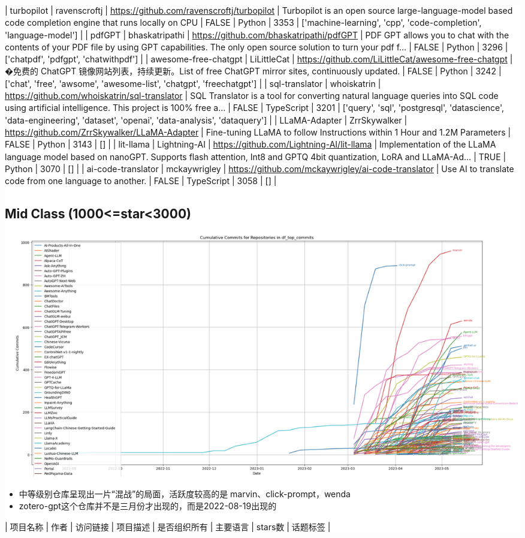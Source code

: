 | turbopilot                   | ravenscroftj        | https://github.com/ravenscroftj/turbopilot                 | Turbopilot is an open source large-language-model based code completion engine that runs locally on CPU                                                                                                                                                                                                                                             | FALSE           | Python           | 3353  | ['machine-learning', 'cpp', 'code-completion', 'language-model']                                                                                                                        |
| pdfGPT                       | bhaskatripathi      | https://github.com/bhaskatripathi/pdfGPT                   | PDF GPT allows you to chat with the contents of your PDF file by using GPT capabilities. The only open source solution to turn your pdf f…                                                                                                                                                                                                          | FALSE           | Python           | 3296  | ['chatpdf', 'pdfgpt', 'chatwithpdf']                                                                                                                                                    |
| awesome-free-chatgpt         | LiLittleCat         | https://github.com/LiLittleCat/awesome-free-chatgpt        | <g-emoji class="g-emoji" alias="free" fallback-src="https://github.githubassets.com/images/icons/emoji/unicode/1f193.png">�</g-emoji>免费的 ChatGPT 镜像网站列表，持续更新。List of free ChatGPT mirror sites, continuously updated.                                                                                                                               | FALSE           | Python           | 3242  | ['chat', 'free', 'awsome', 'awesome-list', 'chatgpt', 'freechatgpt']                                                                                                                    |
| sql-translator               | whoiskatrin         | https://github.com/whoiskatrin/sql-translator              | SQL Translator is a tool for converting natural language queries into SQL code using artificial intelligence. This project is 100% free a…                                                                                                                                                                                                          | FALSE           | TypeScript       | 3201  | ['query', 'sql', 'postgresql', 'datascience', 'data-engineering', 'dataset', 'openai', 'data-analysis', 'dataquery']                                                                    |
| LLaMA-Adapter                | ZrrSkywalker        | https://github.com/ZrrSkywalker/LLaMA-Adapter              | Fine-tuning LLaMA to follow Instructions within 1 Hour and 1.2M Parameters                                                                                                                                                                                                                                                                          | FALSE           | Python           | 3143  | []                                                                                                                                                                                      |
| lit-llama                    | Lightning-AI        | https://github.com/Lightning-AI/lit-llama                  | Implementation of the LLaMA language model based on nanoGPT. Supports flash attention, Int8 and GPTQ 4bit quantization, LoRA and LLaMA-Ad…                                                                                                                                                                                                          | TRUE            | Python           | 3070  | []                                                                                                                                                                                      |
| ai-code-translator           | mckaywrigley        | https://github.com/mckaywrigley/ai-code-translator         | Use AI to translate code from one language to another.                                                                                                                                                                                                                                                                                              | FALSE           | TypeScript       | 3058  | []                                                                                                                                                                                      |

## Mid Class (1000<=star<3000)

![数据统计至2023-05-06](./assets/mid_class_202305.png)

- 中等级别仓库呈现出一片“混战”的局面，活跃度较高的是 marvin、click-prompt，wenda
- zotero-gpt这个仓库并不是三月份才出现的，而是2022-08-19出现的

| 项目名称                    | 作者               | 访问链接                                           | 项目描述                                                                                                                                                                                                  | 是否组织所有 | 主要语言         | stars数  | 话题标签                                                                                                                                                                                                                                                   |
